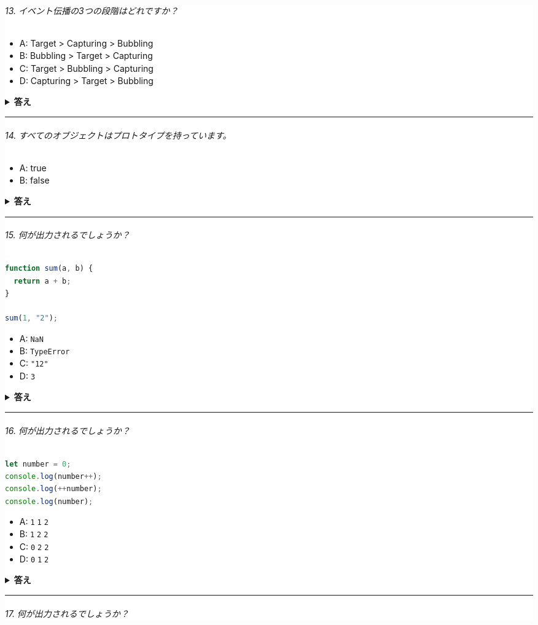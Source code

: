 
###### 13. イベント伝播の3つの段階はどれですか？

- A: Target > Capturing > Bubbling
- B: Bubbling > Target > Capturing
- C: Target > Bubbling > Capturing
- D: Capturing > Target > Bubbling

<details><summary><b>答え</b></summary></details>

---

###### 14. すべてのオブジェクトはプロトタイプを持っています。

- A: true
- B: false

<details><summary><b>答え</b></summary></details>

---

###### 15. 何が出力されるでしょうか？

```javascript
function sum(a, b) {
  return a + b;
}

sum(1, "2");
```

- A: `NaN`
- B: `TypeError`
- C: `"12"`
- D: `3`

<details><summary><b>答え</b></summary></details>

---

###### 16. 何が出力されるでしょうか？

```javascript
let number = 0;
console.log(number++);
console.log(++number);
console.log(number);
```

- A: `1` `1` `2`
- B: `1` `2` `2`
- C: `0` `2` `2`
- D: `0` `1` `2`

<details><summary><b>答え</b></summary></details>

---

###### 17. 何が出力されるでしょうか？
